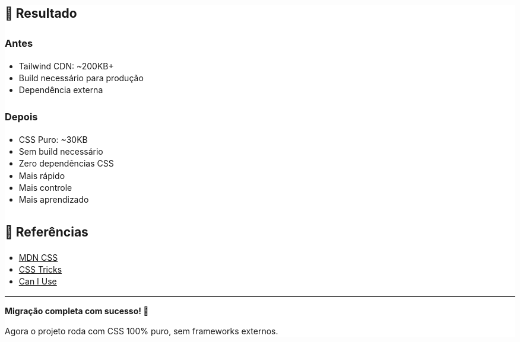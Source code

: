 ## 🚀 Resultado

### Antes
- Tailwind CDN: ~200KB+
- Build necessário para produção
- Dependência externa

### Depois
- CSS Puro: ~30KB
- Sem build necessário
- Zero dependências CSS
- Mais rápido
- Mais controle
- Mais aprendizado

## 📖 Referências

- [MDN CSS](https://developer.mozilla.org/pt-BR/docs/Web/CSS)
- [CSS Tricks](https://css-tricks.com)
- [Can I Use](https://caniuse.com)

---

**Migração completa com sucesso! 🎉**

Agora o projeto roda com CSS 100% puro, sem frameworks externos.
